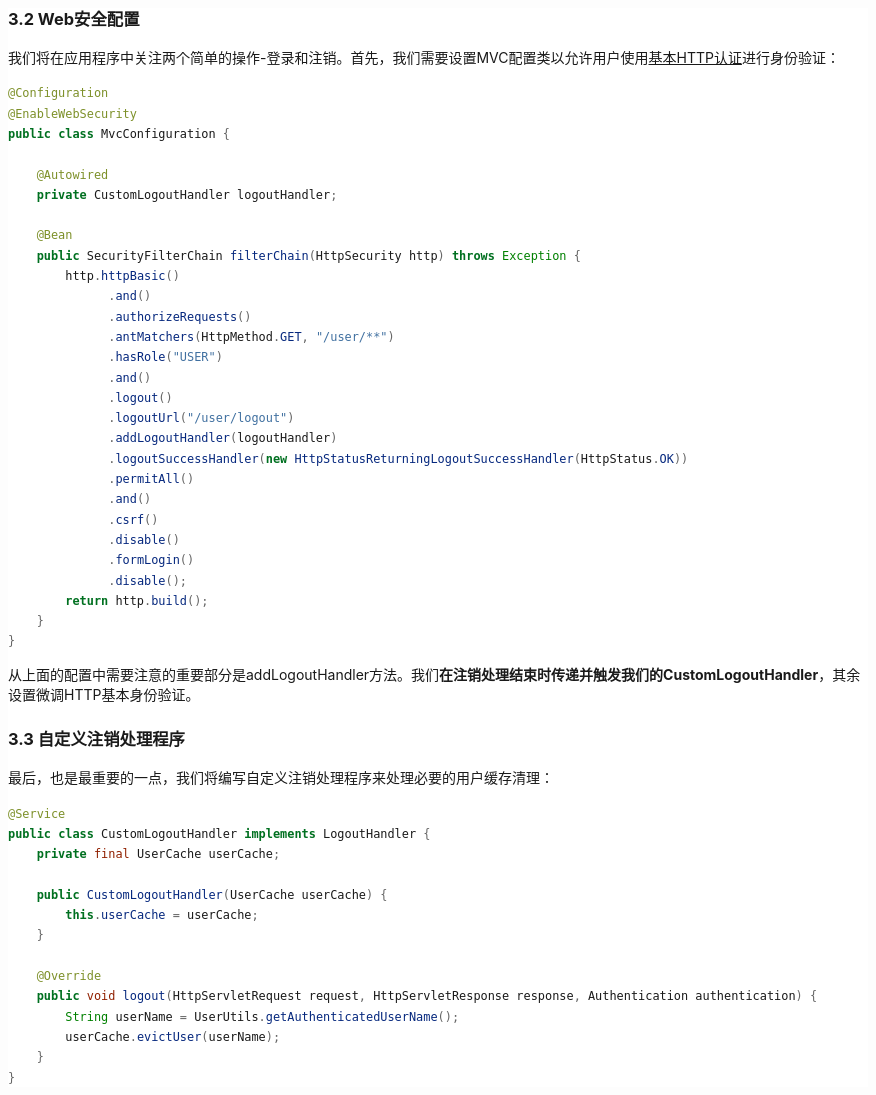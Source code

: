 ### 3.2 Web安全配置

我们将在应用程序中关注两个简单的操作-登录和注销。首先，我们需要设置MVC配置类以允许用户使用[基本HTTP认证](https://www.baeldung.com/httpclient-4-basic-authentication)进行身份验证：

```java
@Configuration
@EnableWebSecurity
public class MvcConfiguration {
    
    @Autowired
    private CustomLogoutHandler logoutHandler;

    @Bean
    public SecurityFilterChain filterChain(HttpSecurity http) throws Exception {
        http.httpBasic()
              .and()
              .authorizeRequests()
              .antMatchers(HttpMethod.GET, "/user/**")
              .hasRole("USER")
              .and()
              .logout()
              .logoutUrl("/user/logout")
              .addLogoutHandler(logoutHandler)
              .logoutSuccessHandler(new HttpStatusReturningLogoutSuccessHandler(HttpStatus.OK))
              .permitAll()
              .and()
              .csrf()
              .disable()
              .formLogin()
              .disable();
        return http.build();
    }
}
```

从上面的配置中需要注意的重要部分是addLogoutHandler方法。我们**在注销处理结束时传递并触发我们的CustomLogoutHandler**，其余设置微调HTTP基本身份验证。

### 3.3 自定义注销处理程序

最后，也是最重要的一点，我们将编写自定义注销处理程序来处理必要的用户缓存清理：

```java
@Service
public class CustomLogoutHandler implements LogoutHandler {
    private final UserCache userCache;

    public CustomLogoutHandler(UserCache userCache) {
        this.userCache = userCache;
    }

    @Override
    public void logout(HttpServletRequest request, HttpServletResponse response, Authentication authentication) {
        String userName = UserUtils.getAuthenticatedUserName();
        userCache.evictUser(userName);
    }
}
```
